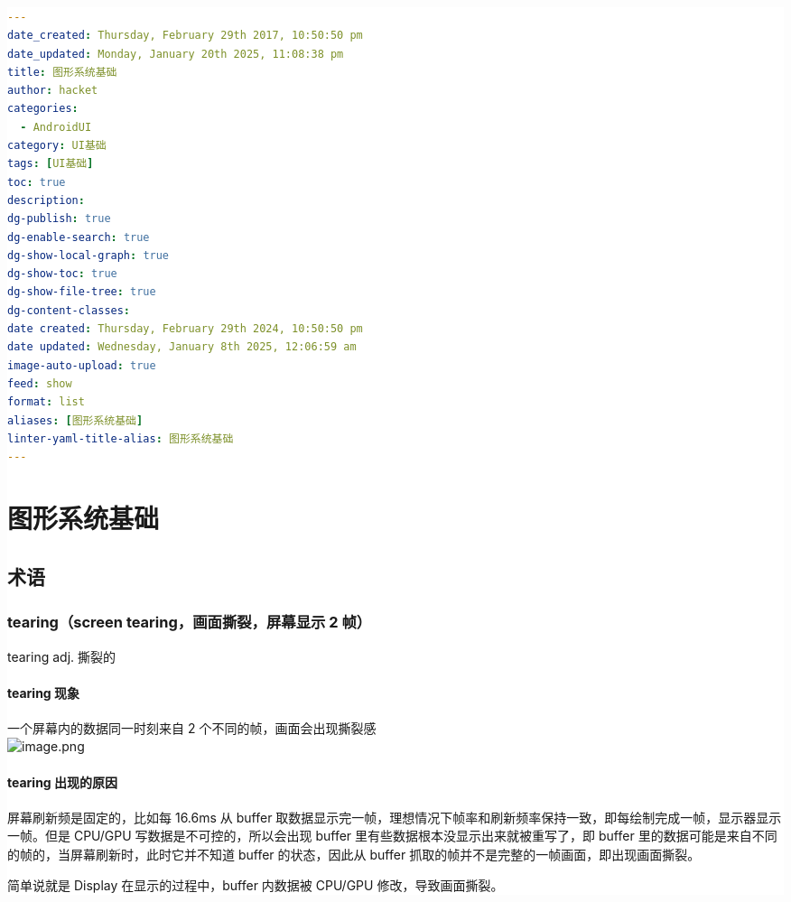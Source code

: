 ```yaml
---
date_created: Thursday, February 29th 2017, 10:50:50 pm
date_updated: Monday, January 20th 2025, 11:08:38 pm
title: 图形系统基础
author: hacket
categories:
  - AndroidUI
category: UI基础
tags: [UI基础]
toc: true
description: 
dg-publish: true
dg-enable-search: true
dg-show-local-graph: true
dg-show-toc: true
dg-show-file-tree: true
dg-content-classes: 
date created: Thursday, February 29th 2024, 10:50:50 pm
date updated: Wednesday, January 8th 2025, 12:06:59 am
image-auto-upload: true
feed: show
format: list
aliases: [图形系统基础]
linter-yaml-title-alias: 图形系统基础
---
```


# 图形系统基础

## 术语

### tearing（screen tearing，画面撕裂，屏幕显示 2 帧）

tearing adj. 撕裂的

#### tearing 现象

一个屏幕内的数据同一时刻来自 2 个不同的帧，画面会出现撕裂感<br />![image.png](https://cdn.nlark.com/yuque/0/2023/png/694278/1688133402568-fe1711b8-d844-4cf0-b9c3-34b18f0e7fef.png#averageHue=%23575d5b&clientId=uc1aa5aa8-a264-4&from=paste&height=178&id=u926ff8ce&originHeight=356&originWidth=640&originalType=binary&ratio=2&rotation=0&showTitle=false&size=326293&status=done&style=none&taskId=ucf159a77-e198-4581-aae3-fce8d76553d&title=&width=320)

#### tearing 出现的原因

屏幕刷新频是固定的，比如每 16.6ms 从 buffer 取数据显示完一帧，理想情况下帧率和刷新频率保持一致，即每绘制完成一帧，显示器显示一帧。但是 CPU/GPU 写数据是不可控的，所以会出现 buffer 里有些数据根本没显示出来就被重写了，即 buffer 里的数据可能是来自不同的帧的，当屏幕刷新时，此时它并不知道 buffer 的状态，因此从 buffer 抓取的帧并不是完整的一帧画面，即出现画面撕裂。

简单说就是 Display 在显示的过程中，buffer 内数据被 CPU/GPU 修改，导致画面撕裂。
